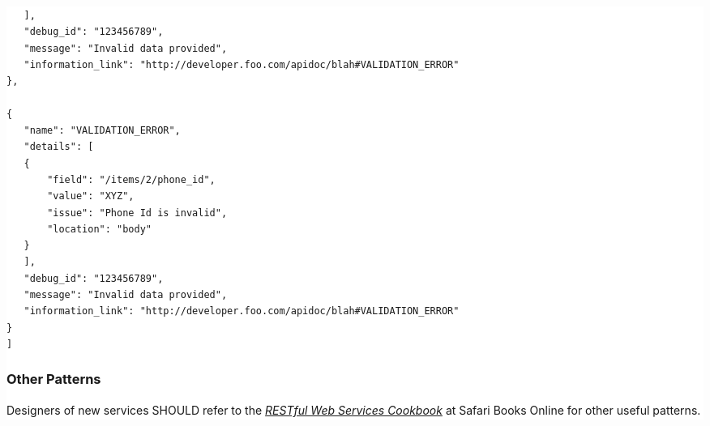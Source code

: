 ```
   ],
   "debug_id": "123456789",
   "message": "Invalid data provided",
   "information_link": "http://developer.foo.com/apidoc/blah#VALIDATION_ERROR"
},

{ 
   "name": "VALIDATION_ERROR",
   "details": [   
   {
       "field": "/items/2/phone_id",
       "value": "XYZ",
       "issue": "Phone Id is invalid",
       "location": "body"
   }
   ],
   "debug_id": "123456789",
   "message": "Invalid data provided",
   "information_link": "http://developer.foo.com/apidoc/blah#VALIDATION_ERROR"
}
]

```




<h3 id="other">Other Patterns</h3>

Designers of new services SHOULD refer to the [_RESTful Web Services Cookbook_][4] at Safari Books Online for other useful patterns.



[1]: http://www.odata.org/documentation/odata-version-3-0/batch-processing/ "OData Batch Specification"
[2]: v1/schema/json/draft-04/error.json "error.json"
[3]: https://tools.ietf.org/html/rfc6901 "JSON Pointer"
[4]: http://techbus.safaribooksonline.com/book/web-development/web-services/9780596809140 "RESTful Web Services Cookbook"
[5]: https://www.w3.org/TR/NOTE-datetime "ISO 8601 Date and Time Formats"
[6]: http://tools.ietf.org/html/rfc6902 "RFC 6902"

